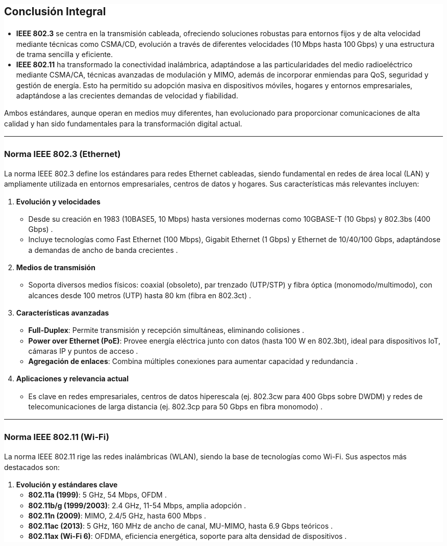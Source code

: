 
## Conclusión Integral

- **IEEE 802.3** se centra en la transmisión cableada, ofreciendo soluciones robustas para entornos fijos y de alta velocidad mediante técnicas como CSMA/CD, evolución a través de diferentes velocidades (10 Mbps hasta 100 Gbps) y una estructura de trama sencilla y eficiente.  
- **IEEE 802.11** ha transformado la conectividad inalámbrica, adaptándose a las particularidades del medio radioeléctrico mediante CSMA/CA, técnicas avanzadas de modulación y MIMO, además de incorporar enmiendas para QoS, seguridad y gestión de energía. Esto ha permitido su adopción masiva en dispositivos móviles, hogares y entornos empresariales, adaptándose a las crecientes demandas de velocidad y fiabilidad.

Ambos estándares, aunque operan en medios muy diferentes, han evolucionado para proporcionar comunicaciones de alta calidad y han sido fundamentales para la transformación digital actual.

---

### **Norma IEEE 802.3 (Ethernet)**  
La norma IEEE 802.3 define los estándares para redes Ethernet cableadas, siendo fundamental en redes de área local (LAN) y ampliamente utilizada en entornos empresariales, centros de datos y hogares. Sus características más relevantes incluyen:  

1. **Evolución y velocidades**  
   - Desde su creación en 1983 (10BASE5, 10 Mbps) hasta versiones modernas como 10GBASE-T (10 Gbps) y 802.3bs (400 Gbps) .  
   - Incluye tecnologías como Fast Ethernet (100 Mbps), Gigabit Ethernet (1 Gbps) y Ethernet de 10/40/100 Gbps, adaptándose a demandas de ancho de banda crecientes .  

2. **Medios de transmisión**  
   - Soporta diversos medios físicos: coaxial (obsoleto), par trenzado (UTP/STP) y fibra óptica (monomodo/multimodo), con alcances desde 100 metros (UTP) hasta 80 km (fibra en 802.3ct) .  

3. **Características avanzadas**  
   - **Full-Duplex**: Permite transmisión y recepción simultáneas, eliminando colisiones .  
   - **Power over Ethernet (PoE)**: Provee energía eléctrica junto con datos (hasta 100 W en 802.3bt), ideal para dispositivos IoT, cámaras IP y puntos de acceso .  
   - **Agregación de enlaces**: Combina múltiples conexiones para aumentar capacidad y redundancia .  

4. **Aplicaciones y relevancia actual**  
   - Es clave en redes empresariales, centros de datos hiperescala (ej. 802.3cw para 400 Gbps sobre DWDM) y redes de telecomunicaciones de larga distancia (ej. 802.3cp para 50 Gbps en fibra monomodo) .  

---

### **Norma IEEE 802.11 (Wi-Fi)**  
La norma IEEE 802.11 rige las redes inalámbricas (WLAN), siendo la base de tecnologías como Wi-Fi. Sus aspectos más destacados son:  

1. **Evolución y estándares clave**  
   - **802.11a (1999)**: 5 GHz, 54 Mbps, OFDM .  
   - **802.11b/g (1999/2003)**: 2.4 GHz, 11-54 Mbps, amplia adopción .  
   - **802.11n (2009)**: MIMO, 2.4/5 GHz, hasta 600 Mbps .  
   - **802.11ac (2013)**: 5 GHz, 160 MHz de ancho de canal, MU-MIMO, hasta 6.9 Gbps teóricos .  
   - **802.11ax (Wi-Fi 6)**: OFDMA, eficiencia energética, soporte para alta densidad de dispositivos .  
